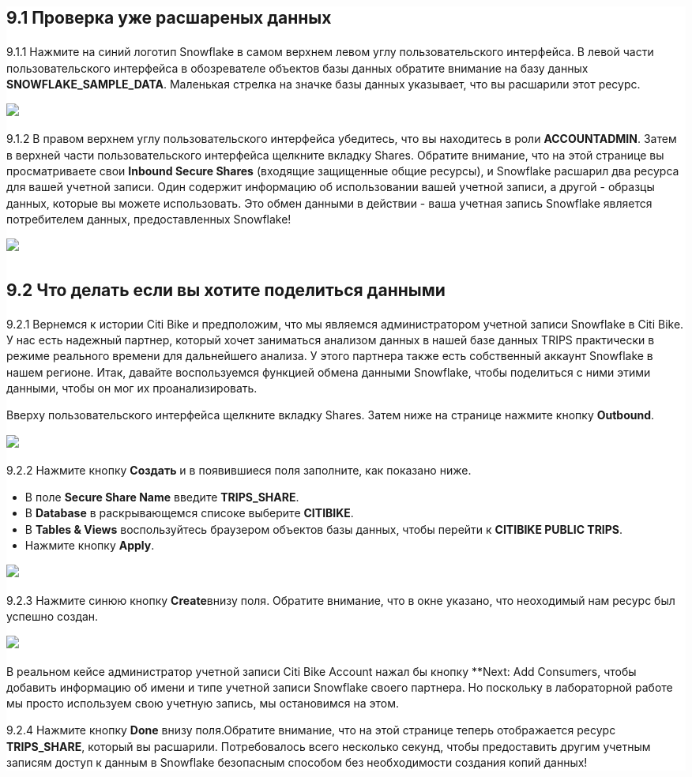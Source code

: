 ## 9.1 Проверка уже расшареных данных

9.1.1 Нажмите на синий логотип Snowflake в самом верхнем левом углу пользовательского интерфейса. В левой части пользовательского интерфейса в обозревателе объектов базы данных обратите внимание на базу данных **SNOWFLAKE_SAMPLE_DATA**. Маленькая стрелка на значке базы данных указывает, что вы расшарили этот ресурс.

![](./img/48.png)   

9.1.2 В правом верхнем углу пользовательского интерфейса убедитесь, что вы находитесь в роли **ACCOUNTADMIN**. Затем в верхней части пользовательского интерфейса щелкните вкладку Shares. Обратите внимание, что на этой странице вы просматриваете свои **Inbound Secure Shares** (входящие защищенные общие ресурсы), и Snowflake расшарил два ресурса для вашей учетной записи. Один содержит информацию об использовании вашей учетной записи, а другой - образцы данных, которые вы можете использовать. Это обмен данными в действии - ваша учетная запись Snowflake является потребителем данных, предоставленных Snowflake!

![](./img/49.png)   

## 9.2 Что делать если вы хотите поделиться данными 

9.2.1 Вернемся к истории Citi Bike и предположим, что мы являемся администратором учетной записи Snowflake в Citi Bike. У нас есть надежный партнер, который хочет заниматься анализом данных в нашей базе данных TRIPS практически в режиме реального времени для дальнейшего анализа. У этого партнера также есть собственный аккаунт Snowflake в нашем регионе. Итак, давайте воспользуемся функцией обмена данными Snowflake, чтобы поделиться с ними этими данными, чтобы он мог их проанализировать.

Вверху пользовательского интерфейса щелкните вкладку Shares. Затем ниже на странице нажмите кнопку **Outbound**.

![](./img/50.png)    

9.2.2 Нажмите кнопку **Создать** и в появившиеся  поля заполните, как показано ниже.
- В поле **Secure Share Name** введите **TRIPS_SHARE**.
- В **Database** в раскрывающемся списоке выберите **CITIBIKE**.
- В **Tables & Views** воспользуйтесь браузером объектов базы данных, чтобы перейти к **CITIBIKE PUBLIC TRIPS**.
- Нажмите кнопку **Apply**.

![](./img/51.png)   

9.2.3 Нажмите синюю кнопку **Create**внизу поля. Обратите внимание, что в окне указано, что неоходимый нам ресурс был успешно создан.

![](./img/52.png)   

В реальном кейсе администратор учетной записи Citi Bike Account нажал бы кнопку **Next: Add Consumers, чтобы добавить информацию об имени и типе учетной записи Snowflake своего партнера. Но поскольку в лабораторной работе мы просто используем свою учетную запись, мы остановимся на этом.

9.2.4 Нажмите кнопку **Done** внизу поля.Обратите внимание, что на этой странице теперь отображается ресурс **TRIPS_SHARE**, который вы расшарили. Потребовалось всего несколько секунд, чтобы предоставить другим учетным записям доступ к данным в Snowflake безопасным способом без необходимости создания копий данных!
